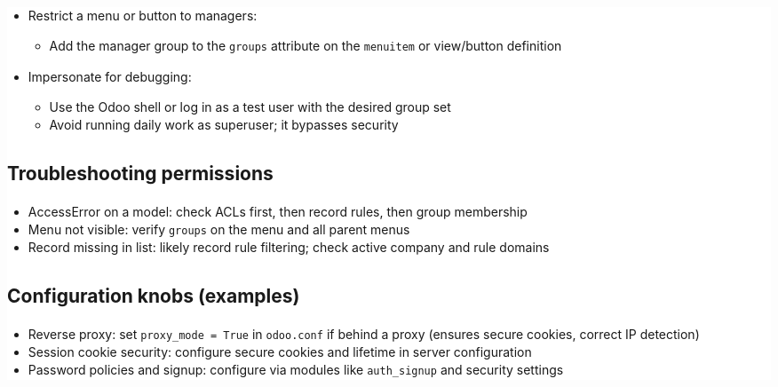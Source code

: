 - Restrict a menu or button to managers:
  - Add the manager group to the `groups` attribute on the `menuitem` or view/button definition

- Impersonate for debugging:
  - Use the Odoo shell or log in as a test user with the desired group set
  - Avoid running daily work as superuser; it bypasses security

## Troubleshooting permissions

- AccessError on a model: check ACLs first, then record rules, then group membership
- Menu not visible: verify `groups` on the menu and all parent menus
- Record missing in list: likely record rule filtering; check active company and rule domains

## Configuration knobs (examples)

- Reverse proxy: set `proxy_mode = True` in `odoo.conf` if behind a proxy (ensures secure cookies, correct IP detection)
- Session cookie security: configure secure cookies and lifetime in server configuration
- Password policies and signup: configure via modules like `auth_signup` and security settings 